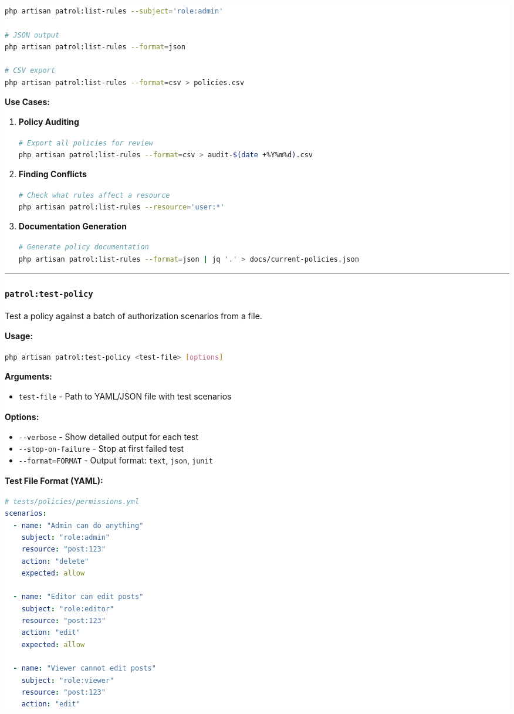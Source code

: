 ```bash
php artisan patrol:list-rules --subject='role:admin'

# JSON output
php artisan patrol:list-rules --format=json

# CSV export
php artisan patrol:list-rules --format=csv > policies.csv
```

**Use Cases:**

1. **Policy Auditing**
   ```bash
   # Export all policies for review
   php artisan patrol:list-rules --format=csv > audit-$(date +%Y%m%d).csv
   ```

2. **Finding Conflicts**
   ```bash
   # Check what rules affect a resource
   php artisan patrol:list-rules --resource='user:*'
   ```

3. **Documentation Generation**
   ```bash
   # Generate policy documentation
   php artisan patrol:list-rules --format=json | jq '.' > docs/current-policies.json
   ```

---

### `patrol:test-policy`

Test a policy against a batch of authorization scenarios from a file.

**Usage:**
```bash
php artisan patrol:test-policy <test-file> [options]
```

**Arguments:**
- `test-file` - Path to YAML/JSON file with test scenarios

**Options:**
- `--verbose` - Show detailed output for each test
- `--stop-on-failure` - Stop at first failed test
- `--format=FORMAT` - Output format: `text`, `json`, `junit`

**Test File Format (YAML):**

```yaml
# tests/policies/permissions.yml
scenarios:
  - name: "Admin can do anything"
    subject: "role:admin"
    resource: "post:123"
    action: "delete"
    expected: allow

  - name: "Editor can edit posts"
    subject: "role:editor"
    resource: "post:123"
    action: "edit"
    expected: allow

  - name: "Viewer cannot edit posts"
    subject: "role:viewer"
    resource: "post:123"
    action: "edit"
```